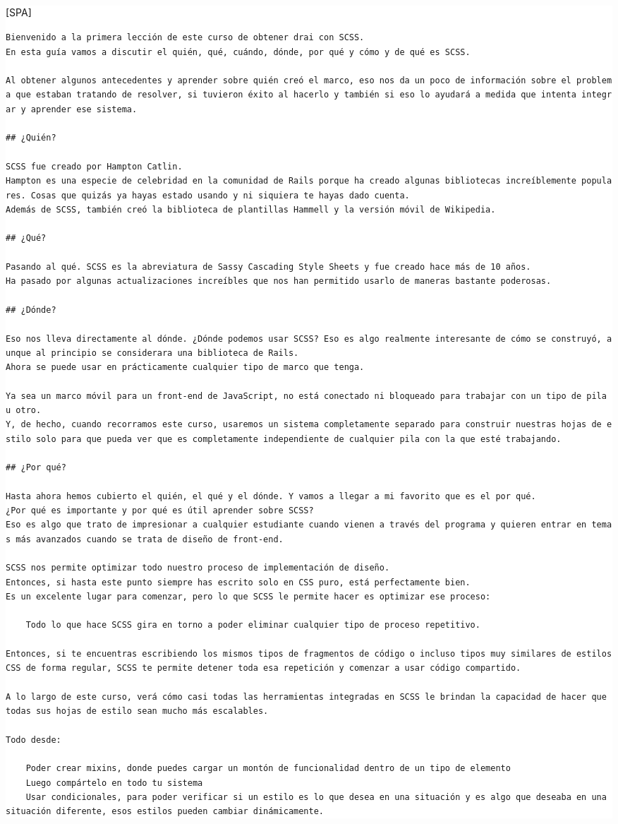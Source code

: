 [SPA]
```
Bienvenido a la primera lección de este curso de obtener drai con SCSS.  
En esta guía vamos a discutir el quién, qué, cuándo, dónde, por qué y cómo y de qué es SCSS.  

Al obtener algunos antecedentes y aprender sobre quién creó el marco, eso nos da un poco de información sobre el problema que estaban tratando de resolver, si tuvieron éxito al hacerlo y también si eso lo ayudará a medida que intenta integrar y aprender ese sistema.

## ¿Quién?

SCSS fue creado por Hampton Catlin.
Hampton es una especie de celebridad en la comunidad de Rails porque ha creado algunas bibliotecas increíblemente populares. Cosas que quizás ya hayas estado usando y ni siquiera te hayas dado cuenta.
Además de SCSS, también creó la biblioteca de plantillas Hammell y la versión móvil de Wikipedia.

## ¿Qué?

Pasando al qué. SCSS es la abreviatura de Sassy Cascading Style Sheets y fue creado hace más de 10 años.
Ha pasado por algunas actualizaciones increíbles que nos han permitido usarlo de maneras bastante poderosas.

## ¿Dónde?

Eso nos lleva directamente al dónde. ¿Dónde podemos usar SCSS? Eso es algo realmente interesante de cómo se construyó, aunque al principio se considerara una biblioteca de Rails.
Ahora se puede usar en prácticamente cualquier tipo de marco que tenga.

Ya sea un marco móvil para un front-end de JavaScript, no está conectado ni bloqueado para trabajar con un tipo de pila u otro.
Y, de hecho, cuando recorramos este curso, usaremos un sistema completamente separado para construir nuestras hojas de estilo solo para que pueda ver que es completamente independiente de cualquier pila con la que esté trabajando.

## ¿Por qué?

Hasta ahora hemos cubierto el quién, el qué y el dónde. Y vamos a llegar a mi favorito que es el por qué.
¿Por qué es importante y por qué es útil aprender sobre SCSS?
Eso es algo que trato de impresionar a cualquier estudiante cuando vienen a través del programa y quieren entrar en temas más avanzados cuando se trata de diseño de front-end.

SCSS nos permite optimizar todo nuestro proceso de implementación de diseño.
Entonces, si hasta este punto siempre has escrito solo en CSS puro, está perfectamente bien.
Es un excelente lugar para comenzar, pero lo que SCSS le permite hacer es optimizar ese proceso:

    Todo lo que hace SCSS gira en torno a poder eliminar cualquier tipo de proceso repetitivo.

Entonces, si te encuentras escribiendo los mismos tipos de fragmentos de código o incluso tipos muy similares de estilos CSS de forma regular, SCSS te permite detener toda esa repetición y comenzar a usar código compartido.

A lo largo de este curso, verá cómo casi todas las herramientas integradas en SCSS le brindan la capacidad de hacer que todas sus hojas de estilo sean mucho más escalables.

Todo desde:

    Poder crear mixins, donde puedes cargar un montón de funcionalidad dentro de un tipo de elemento
    Luego compártelo en todo tu sistema
    Usar condicionales, para poder verificar si un estilo es lo que desea en una situación y es algo que deseaba en una situación diferente, esos estilos pueden cambiar dinámicamente.
```